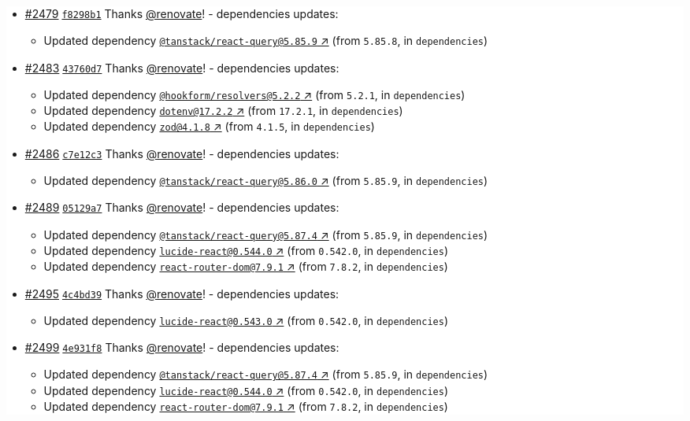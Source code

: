 - [#2479](https://github.com/Urigo/accounter-fullstack/pull/2479)
  [`f8298b1`](https://github.com/Urigo/accounter-fullstack/commit/f8298b1b9ecb323122dc864d18613cdf4b7345c8)
  Thanks [@renovate](https://github.com/apps/renovate)! - dependencies updates:
  - Updated dependency
    [`@tanstack/react-query@5.85.9` ↗︎](https://www.npmjs.com/package/@tanstack/react-query/v/5.85.9)
    (from `5.85.8`, in `dependencies`)

- [#2483](https://github.com/Urigo/accounter-fullstack/pull/2483)
  [`43760d7`](https://github.com/Urigo/accounter-fullstack/commit/43760d77cb29ea44257d37ca0bc7a97e17aa1c89)
  Thanks [@renovate](https://github.com/apps/renovate)! - dependencies updates:
  - Updated dependency
    [`@hookform/resolvers@5.2.2` ↗︎](https://www.npmjs.com/package/@hookform/resolvers/v/5.2.2)
    (from `5.2.1`, in `dependencies`)
  - Updated dependency [`dotenv@17.2.2` ↗︎](https://www.npmjs.com/package/dotenv/v/17.2.2) (from
    `17.2.1`, in `dependencies`)
  - Updated dependency [`zod@4.1.8` ↗︎](https://www.npmjs.com/package/zod/v/4.1.8) (from `4.1.5`,
    in `dependencies`)

- [#2486](https://github.com/Urigo/accounter-fullstack/pull/2486)
  [`c7e12c3`](https://github.com/Urigo/accounter-fullstack/commit/c7e12c3207b4cd7437ea94d10b93e3aaee187a66)
  Thanks [@renovate](https://github.com/apps/renovate)! - dependencies updates:
  - Updated dependency
    [`@tanstack/react-query@5.86.0` ↗︎](https://www.npmjs.com/package/@tanstack/react-query/v/5.86.0)
    (from `5.85.9`, in `dependencies`)

- [#2489](https://github.com/Urigo/accounter-fullstack/pull/2489)
  [`05129a7`](https://github.com/Urigo/accounter-fullstack/commit/05129a7913520dcbc129fcac05787280834db8a5)
  Thanks [@renovate](https://github.com/apps/renovate)! - dependencies updates:
  - Updated dependency
    [`@tanstack/react-query@5.87.4` ↗︎](https://www.npmjs.com/package/@tanstack/react-query/v/5.87.4)
    (from `5.85.9`, in `dependencies`)
  - Updated dependency
    [`lucide-react@0.544.0` ↗︎](https://www.npmjs.com/package/lucide-react/v/0.544.0) (from
    `0.542.0`, in `dependencies`)
  - Updated dependency
    [`react-router-dom@7.9.1` ↗︎](https://www.npmjs.com/package/react-router-dom/v/7.9.1) (from
    `7.8.2`, in `dependencies`)

- [#2495](https://github.com/Urigo/accounter-fullstack/pull/2495)
  [`4c4bd39`](https://github.com/Urigo/accounter-fullstack/commit/4c4bd3920a209a2ebf9986b764debb495039d420)
  Thanks [@renovate](https://github.com/apps/renovate)! - dependencies updates:
  - Updated dependency
    [`lucide-react@0.543.0` ↗︎](https://www.npmjs.com/package/lucide-react/v/0.543.0) (from
    `0.542.0`, in `dependencies`)

- [#2499](https://github.com/Urigo/accounter-fullstack/pull/2499)
  [`4e931f8`](https://github.com/Urigo/accounter-fullstack/commit/4e931f8767ae1a6a2ed10a120147ca42c2730273)
  Thanks [@renovate](https://github.com/apps/renovate)! - dependencies updates:
  - Updated dependency
    [`@tanstack/react-query@5.87.4` ↗︎](https://www.npmjs.com/package/@tanstack/react-query/v/5.87.4)
    (from `5.85.9`, in `dependencies`)
  - Updated dependency
    [`lucide-react@0.544.0` ↗︎](https://www.npmjs.com/package/lucide-react/v/0.544.0) (from
    `0.542.0`, in `dependencies`)
  - Updated dependency
    [`react-router-dom@7.9.1` ↗︎](https://www.npmjs.com/package/react-router-dom/v/7.9.1) (from
    `7.8.2`, in `dependencies`)
